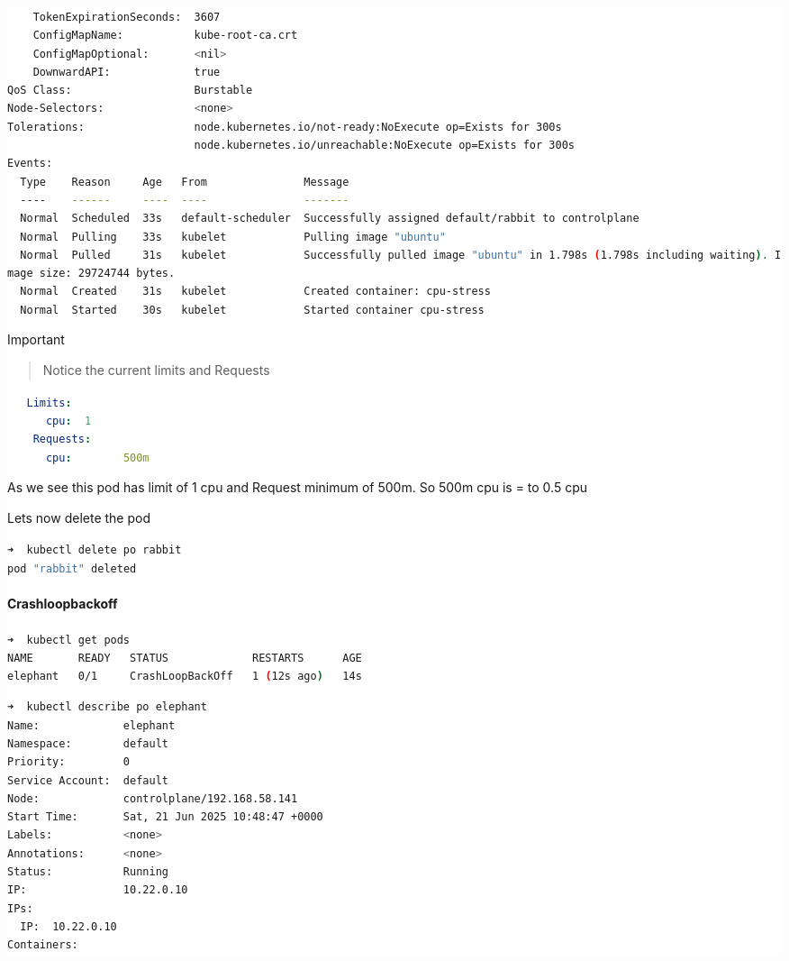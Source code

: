 ```sh
    TokenExpirationSeconds:  3607
    ConfigMapName:           kube-root-ca.crt
    ConfigMapOptional:       <nil>
    DownwardAPI:             true
QoS Class:                   Burstable
Node-Selectors:              <none>
Tolerations:                 node.kubernetes.io/not-ready:NoExecute op=Exists for 300s
                             node.kubernetes.io/unreachable:NoExecute op=Exists for 300s
Events:
  Type    Reason     Age   From               Message
  ----    ------     ----  ----               -------
  Normal  Scheduled  33s   default-scheduler  Successfully assigned default/rabbit to controlplane
  Normal  Pulling    33s   kubelet            Pulling image "ubuntu"
  Normal  Pulled     31s   kubelet            Successfully pulled image "ubuntu" in 1.798s (1.798s including waiting). Image size: 29724744 bytes.
  Normal  Created    31s   kubelet            Created container: cpu-stress
  Normal  Started    30s   kubelet            Started container cpu-stress

```



> [!Important] 
> > Notice the current limits and Requests


```yaml
   Limits:
      cpu:  1
    Requests:
      cpu:        500m
```


As we see this pod has limit of 1 cpu and Request minimum of 500m. So 500m cpu is = to 0.5 cpu


Lets now delete the pod

```sh
➜  kubectl delete po rabbit
pod "rabbit" deleted
```


#### Crashloopbackoff



```sh
➜  kubectl get pods
NAME       READY   STATUS             RESTARTS      AGE
elephant   0/1     CrashLoopBackOff   1 (12s ago)   14s
```



```sh
➜  kubectl describe po elephant
Name:             elephant
Namespace:        default
Priority:         0
Service Account:  default
Node:             controlplane/192.168.58.141
Start Time:       Sat, 21 Jun 2025 10:48:47 +0000
Labels:           <none>
Annotations:      <none>
Status:           Running
IP:               10.22.0.10
IPs:
  IP:  10.22.0.10
Containers:
```